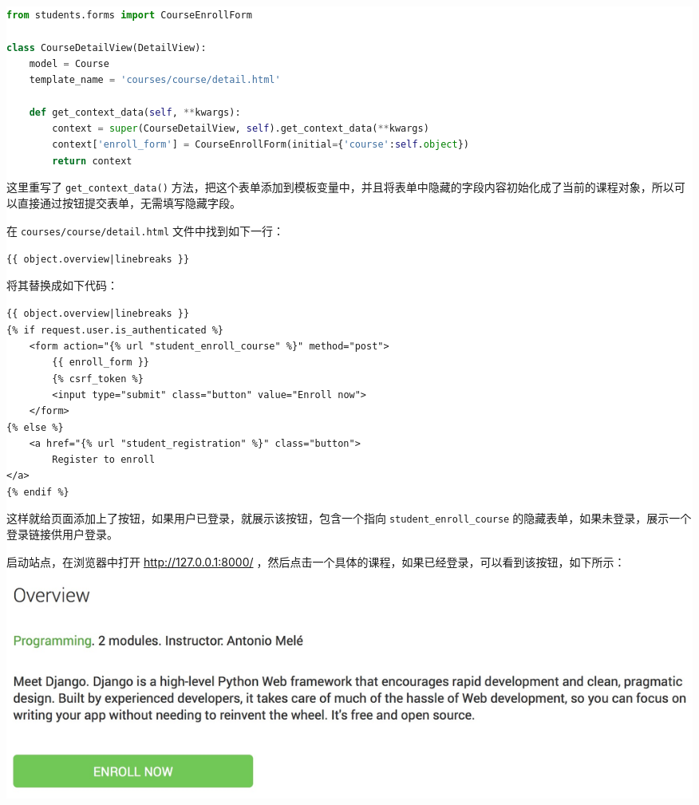 ```python
from students.forms import CourseEnrollForm

class CourseDetailView(DetailView):
    model = Course
    template_name = 'courses/course/detail.html'

    def get_context_data(self, **kwargs):
        context = super(CourseDetailView, self).get_context_data(**kwargs)
        context['enroll_form'] = CourseEnrollForm(initial={'course':self.object})
        return context
```

这里重写了 `get_context_data()` 方法，把这个表单添加到模板变量中，并且将表单中隐藏的字段内容初始化成了当前的课程对象，所以可以直接通过按钮提交表单，无需填写隐藏字段。

在 `courses/course/detail.html` 文件中找到如下一行：

```django-html
{{ object.overview|linebreaks }}
```

将其替换成如下代码：

```django-html
{{ object.overview|linebreaks }}
{% if request.user.is_authenticated %}
    <form action="{% url "student_enroll_course" %}" method="post">
        {{ enroll_form }}
        {% csrf_token %}
        <input type="submit" class="button" value="Enroll now">
    </form>
{% else %}
    <a href="{% url "student_registration" %}" class="button">
        Register to enroll
</a>
{% endif %}
```

这样就给页面添加上了按钮，如果用户已登录，就展示该按钮，包含一个指向 `student_enroll_course` 的隐藏表单，如果未登录，展示一个登录链接供用户登录。

启动站点，在浏览器中打开 http://127.0.0.1:8000/ ，然后点击一个具体的课程，如果已经登录，可以看到该按钮，如下所示：

![](assets/2024-06-03-18-00-46.png)
